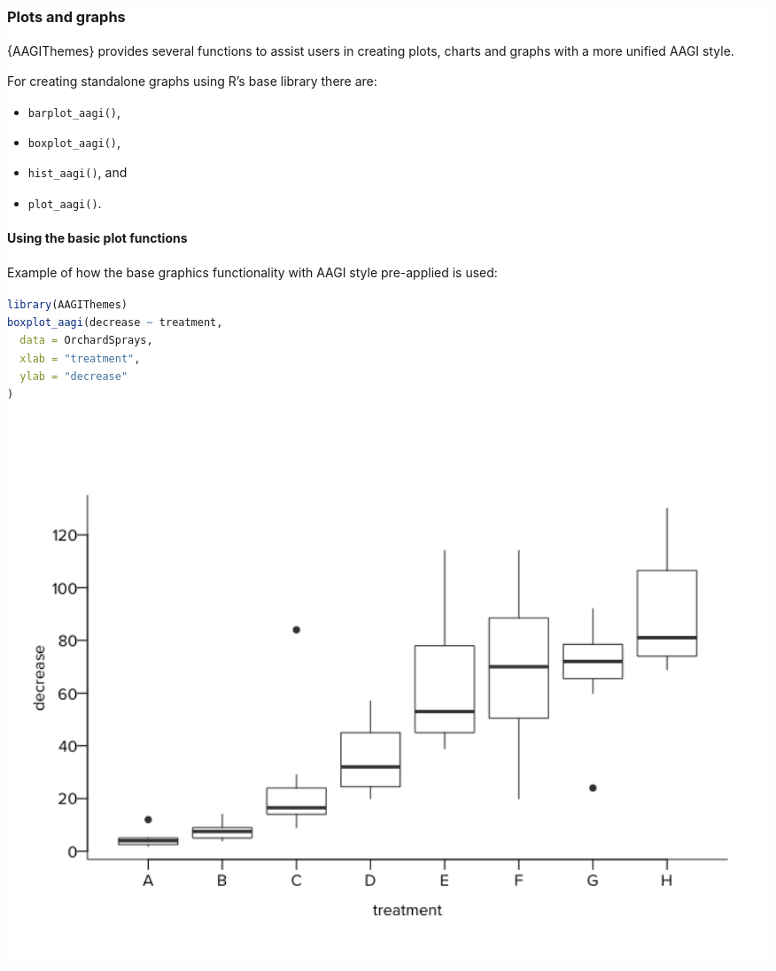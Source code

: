 ### Plots and graphs

{AAGIThemes} provides several functions to assist users in creating
plots, charts and graphs with a more unified AAGI style.

For creating standalone graphs using R’s base library there are:

- `barplot_aagi()`,

- `boxplot_aagi()`,

- `hist_aagi()`, and

- `plot_aagi()`.

#### Using the basic plot functions

Example of how the base graphics functionality with AAGI style
pre-applied is used:

``` r
library(AAGIThemes)
boxplot_aagi(decrease ~ treatment,
  data = OrchardSprays,
  xlab = "treatment",
  ylab = "decrease"
)
```

<img src="man/figures/README-boxplot_aagi-1.png" width="100%" />
